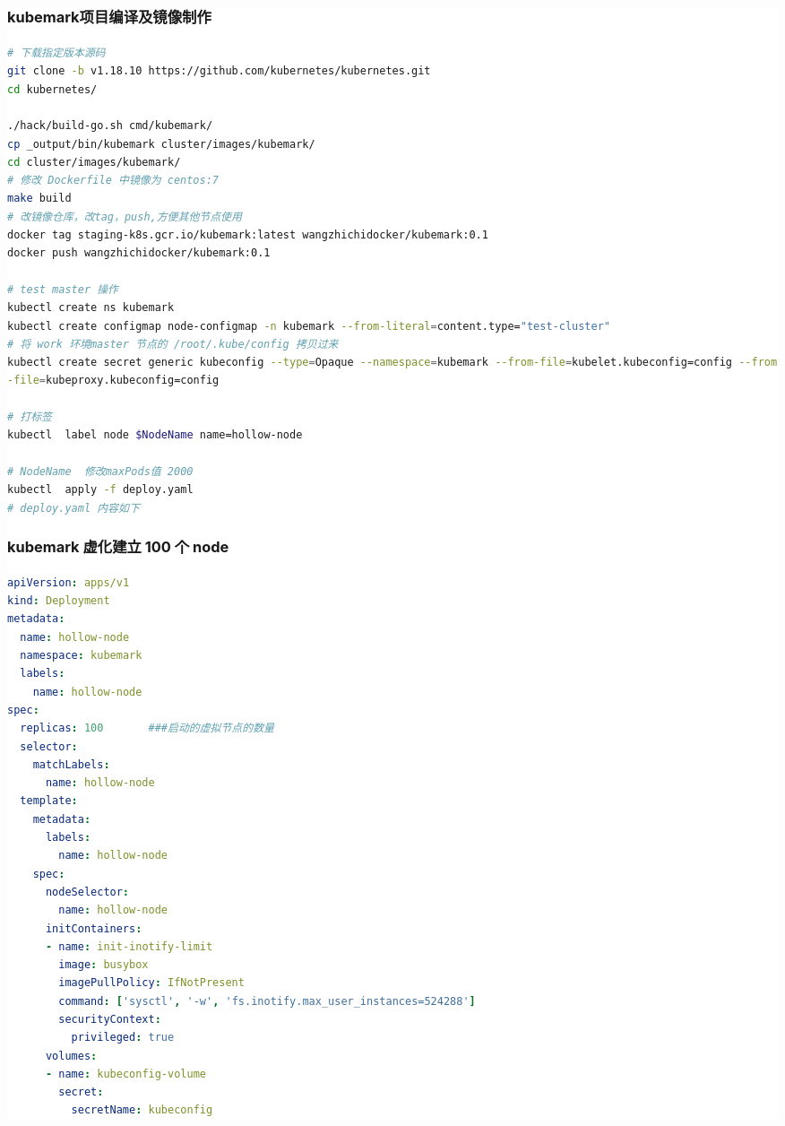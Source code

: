 ### kubemark项目编译及镜像制作

```bash
# 下载指定版本源码
git clone -b v1.18.10 https://github.com/kubernetes/kubernetes.git
cd kubernetes/

./hack/build-go.sh cmd/kubemark/
cp _output/bin/kubemark cluster/images/kubemark/
cd cluster/images/kubemark/
# 修改 Dockerfile 中镜像为 centos:7
make build
# 改镜像仓库，改tag，push,方便其他节点使用
docker tag staging-k8s.gcr.io/kubemark:latest wangzhichidocker/kubemark:0.1
docker push wangzhichidocker/kubemark:0.1

# test master 操作
kubectl create ns kubemark
kubectl create configmap node-configmap -n kubemark --from-literal=content.type="test-cluster"
# 将 work 环境master 节点的 /root/.kube/config 拷贝过来
kubectl create secret generic kubeconfig --type=Opaque --namespace=kubemark --from-file=kubelet.kubeconfig=config --from-file=kubeproxy.kubeconfig=config

# 打标签
kubectl  label node $NodeName name=hollow-node

# NodeName  修改maxPods值 2000
kubectl  apply -f deploy.yaml
# deploy.yaml 内容如下
```

### kubemark 虚化建立 100 个 node

```yaml
apiVersion: apps/v1
kind: Deployment
metadata:
  name: hollow-node
  namespace: kubemark
  labels:
    name: hollow-node
spec:
  replicas: 100       ###启动的虚拟节点的数量
  selector:
    matchLabels:
      name: hollow-node
  template:
    metadata:
      labels:
        name: hollow-node
    spec:
      nodeSelector:
        name: hollow-node
      initContainers:
      - name: init-inotify-limit
        image: busybox
        imagePullPolicy: IfNotPresent
        command: ['sysctl', '-w', 'fs.inotify.max_user_instances=524288']
        securityContext:
          privileged: true
      volumes:
      - name: kubeconfig-volume
        secret:
          secretName: kubeconfig
```